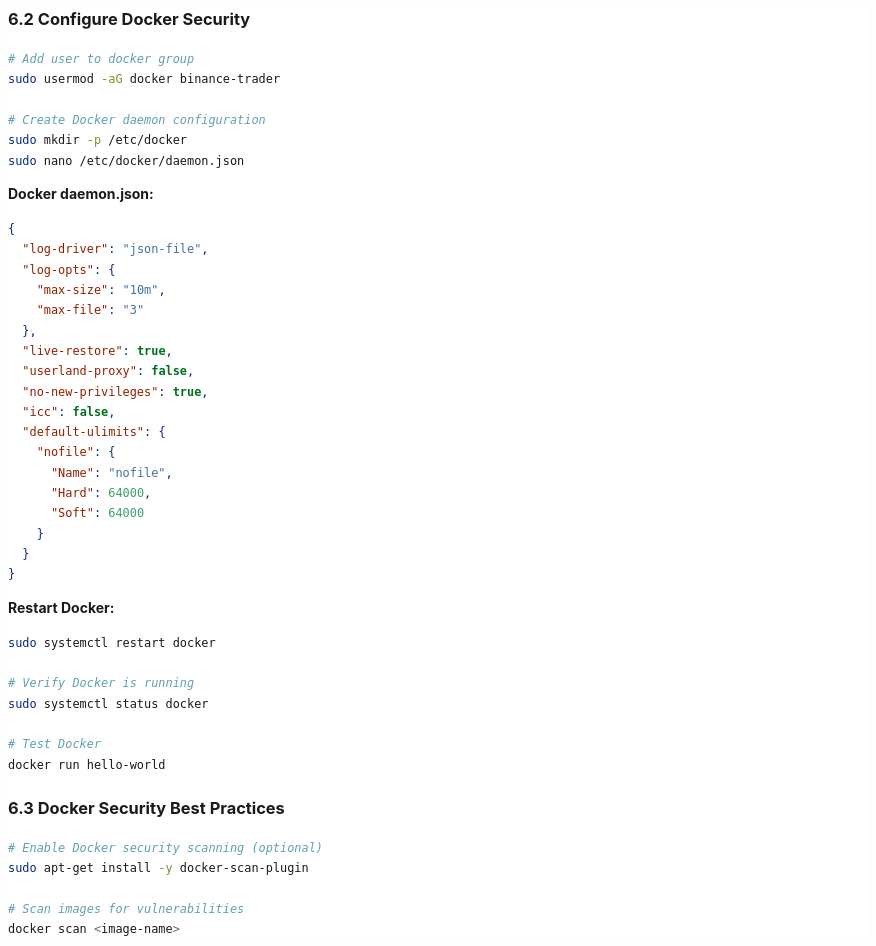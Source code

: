 ### 6.2 Configure Docker Security

```bash
# Add user to docker group
sudo usermod -aG docker binance-trader

# Create Docker daemon configuration
sudo mkdir -p /etc/docker
sudo nano /etc/docker/daemon.json
```

**Docker daemon.json:**
```json
{
  "log-driver": "json-file",
  "log-opts": {
    "max-size": "10m",
    "max-file": "3"
  },
  "live-restore": true,
  "userland-proxy": false,
  "no-new-privileges": true,
  "icc": false,
  "default-ulimits": {
    "nofile": {
      "Name": "nofile",
      "Hard": 64000,
      "Soft": 64000
    }
  }
}
```

**Restart Docker:**
```bash
sudo systemctl restart docker

# Verify Docker is running
sudo systemctl status docker

# Test Docker
docker run hello-world
```

### 6.3 Docker Security Best Practices

```bash
# Enable Docker security scanning (optional)
sudo apt-get install -y docker-scan-plugin

# Scan images for vulnerabilities
docker scan <image-name>
```
